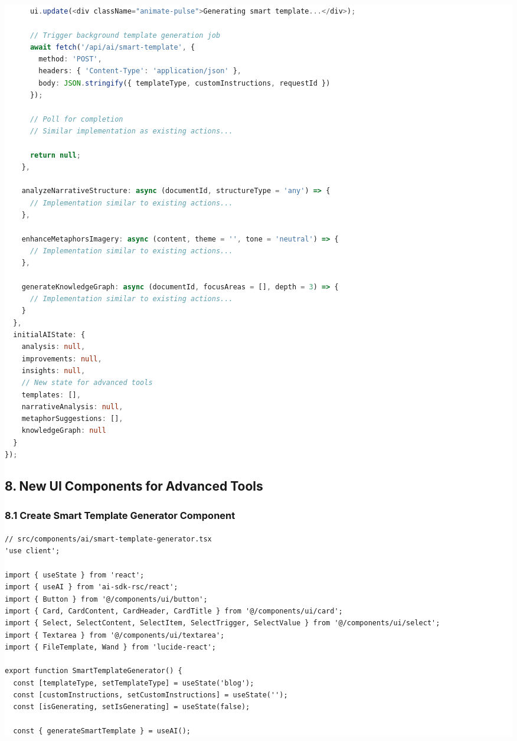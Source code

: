 ```typescript
      ui.update(<div className="animate-pulse">Generating smart template...</div>);
      
      // Trigger background template generation job
      await fetch('/api/ai/smart-template', {
        method: 'POST',
        headers: { 'Content-Type': 'application/json' },
        body: JSON.stringify({ templateType, customInstructions, requestId })
      });
      
      // Poll for completion
      // Similar implementation as existing actions...
      
      return null;
    },
    
    analyzeNarrativeStructure: async (documentId, structureType = 'any') => {
      // Implementation similar to existing actions...
    },
    
    enhanceMetaphorsImagery: async (content, theme = '', tone = 'neutral') => {
      // Implementation similar to existing actions...
    },
    
    generateKnowledgeGraph: async (documentId, focusAreas = [], depth = 3) => {
      // Implementation similar to existing actions...
    }
  },
  initialAIState: {
    analysis: null,
    improvements: null,
    insights: null,
    // New state for advanced tools
    templates: [],
    narrativeAnalysis: null,
    metaphorSuggestions: [],
    knowledgeGraph: null
  }
});
```

## 8. New UI Components for Advanced Tools

### 8.1 Create Smart Template Generator Component

```tsx
// src/components/ai/smart-template-generator.tsx
'use client';

import { useState } from 'react';
import { useAI } from 'ai-sdk-rsc/react';
import { Button } from '@/components/ui/button';
import { Card, CardContent, CardHeader, CardTitle } from '@/components/ui/card';
import { Select, SelectContent, SelectItem, SelectTrigger, SelectValue } from '@/components/ui/select';
import { Textarea } from '@/components/ui/textarea';
import { FileTemplate, Wand } from 'lucide-react';

export function SmartTemplateGenerator() {
  const [templateType, setTemplateType] = useState('blog');
  const [customInstructions, setCustomInstructions] = useState('');
  const [isGenerating, setIsGenerating] = useState(false);
  
  const { generateSmartTemplate } = useAI();
```